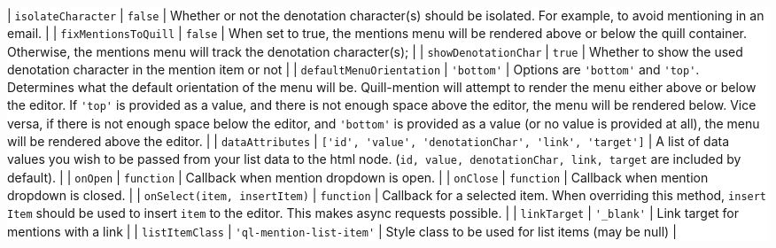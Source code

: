 | `isolateCharacter`                            | `false`                                               | Whether or not the denotation character(s) should be isolated. For example, to avoid mentioning in an email.                                                                                                                                                                                                                                                                                                                                                                        |
| `fixMentionsToQuill`                          | `false`                                               | When set to true, the mentions menu will be rendered above or below the quill container. Otherwise, the mentions menu will track the denotation character(s);                                                                                                                                                                                                                                                                                                                       |
| `showDenotationChar`                          | `true`                                                | Whether to show the used denotation character in the mention item or not                                                                                                                                                                                                                                                                                                                                                                                                            |
| `defaultMenuOrientation`                      | `'bottom'`                                            | Options are `'bottom'` and `'top'`. Determines what the default orientation of the menu will be. Quill-mention will attempt to render the menu either above or below the editor. If `'top'` is provided as a value, and there is not enough space above the editor, the menu will be rendered below. Vice versa, if there is not enough space below the editor, and `'bottom'` is provided as a value (or no value is provided at all), the menu will be rendered above the editor. |
| `dataAttributes`                              | `['id', 'value', 'denotationChar', 'link', 'target']` | A list of data values you wish to be passed from your list data to the html node. (`id, value, denotationChar, link, target` are included by default).                                                                                                                                                                                                                                                                                                                              |
| `onOpen`                                      | `function`                                            | Callback when mention dropdown is open.                                                                                                                                                                                                                                                                                                                                                                                                                                             |
| `onClose`                                     | `function`                                            | Callback when mention dropdown is closed.                                                                                                                                                                                                                                                                                                                                                                                                                                           |
| `onSelect(item, insertItem)`                  | `function`                                            | Callback for a selected item. When overriding this method, `insertItem` should be used to insert `item` to the editor. This makes async requests possible.                                                                                                                                                                                                                                                                                                                          |
| `linkTarget`                                  | `'_blank'`                                            | Link target for mentions with a link                                                                                                                                                                                                                                                                                                                                                                                                                                                |
| `listItemClass`                               | `'ql-mention-list-item'`                              | Style class to be used for list items (may be null)                                                                                                                                                                                                                                                                                                                                                                                                                                 |
